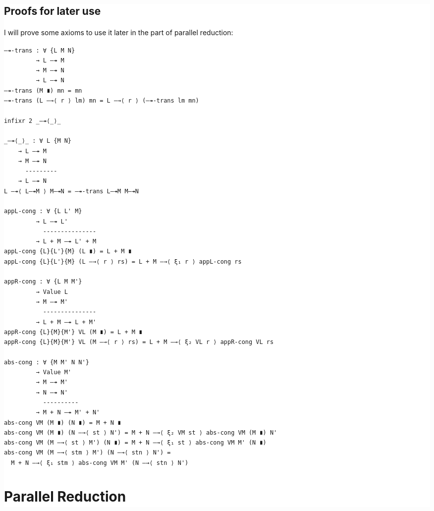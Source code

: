 ## Proofs for later use

I will prove some axioms to use it later in the part of parallel reduction:

```
—↠-trans : ∀ {L M N}
         → L —↠ M
         → M —↠ N
         → L —↠ N
—↠-trans (M ∎) mn = mn
—↠-trans (L —→⟨ r ⟩ lm) mn = L —→⟨ r ⟩ (—↠-trans lm mn)

infixr 2 _—↠⟨_⟩_

_—↠⟨_⟩_ : ∀ L {M N}
    → L —↠ M
    → M —↠ N
      ---------
    → L —↠ N
L —↠⟨ L—↠M ⟩ M—↠N = —↠-trans L—↠M M—↠N

appL-cong : ∀ {L L' M}
         → L —↠ L'
           ---------------
         → L + M —↠ L' + M
appL-cong {L}{L'}{M} (L ∎) = L + M ∎
appL-cong {L}{L'}{M} (L —→⟨ r ⟩ rs) = L + M —→⟨ ξ₁ r ⟩ appL-cong rs

appR-cong : ∀ {L M M'}
         → Value L
         → M —↠ M'
           ---------------
         → L + M —↠ L + M'
appR-cong {L}{M}{M'} VL (M ∎) = L + M ∎
appR-cong {L}{M}{M'} VL (M —→⟨ r ⟩ rs) = L + M —→⟨ ξ₂ VL r ⟩ appR-cong VL rs

abs-cong : ∀ {M M' N N'}
         → Value M'
         → M —↠ M'
         → N —↠ N'
           ----------
         → M + N —↠ M' + N'
abs-cong VM (M ∎) (N ∎) = M + N ∎
abs-cong VM (M ∎) (N —→⟨ st ⟩ N') = M + N —→⟨ ξ₂ VM st ⟩ abs-cong VM (M ∎) N'
abs-cong VM (M —→⟨ st ⟩ M') (N ∎) = M + N —→⟨ ξ₁ st ⟩ abs-cong VM M' (N ∎)
abs-cong VM (M —→⟨ stm ⟩ M') (N —→⟨ stn ⟩ N') =
  M + N —→⟨ ξ₁ stm ⟩ abs-cong VM M' (N —→⟨ stn ⟩ N')
```

# Parallel Reduction
